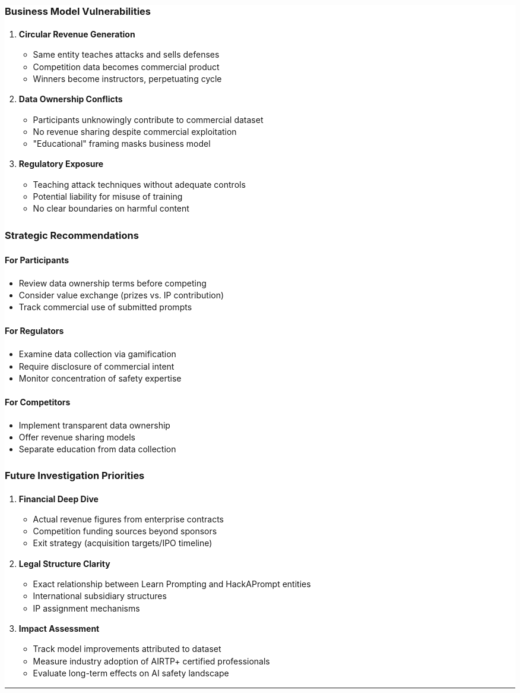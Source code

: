 ### Business Model Vulnerabilities

1. **Circular Revenue Generation**
   - Same entity teaches attacks and sells defenses
   - Competition data becomes commercial product
   - Winners become instructors, perpetuating cycle

2. **Data Ownership Conflicts**
   - Participants unknowingly contribute to commercial dataset
   - No revenue sharing despite commercial exploitation
   - "Educational" framing masks business model

3. **Regulatory Exposure**
   - Teaching attack techniques without adequate controls
   - Potential liability for misuse of training
   - No clear boundaries on harmful content

### Strategic Recommendations

#### For Participants
- Review data ownership terms before competing
- Consider value exchange (prizes vs. IP contribution)
- Track commercial use of submitted prompts

#### For Regulators
- Examine data collection via gamification
- Require disclosure of commercial intent
- Monitor concentration of safety expertise

#### For Competitors
- Implement transparent data ownership
- Offer revenue sharing models
- Separate education from data collection

### Future Investigation Priorities

1. **Financial Deep Dive**
   - Actual revenue figures from enterprise contracts
   - Competition funding sources beyond sponsors
   - Exit strategy (acquisition targets/IPO timeline)

2. **Legal Structure Clarity**
   - Exact relationship between Learn Prompting and HackAPrompt entities
   - International subsidiary structures
   - IP assignment mechanisms

3. **Impact Assessment**
   - Track model improvements attributed to dataset
   - Measure industry adoption of AIRTP+ certified professionals
   - Evaluate long-term effects on AI safety landscape

---
